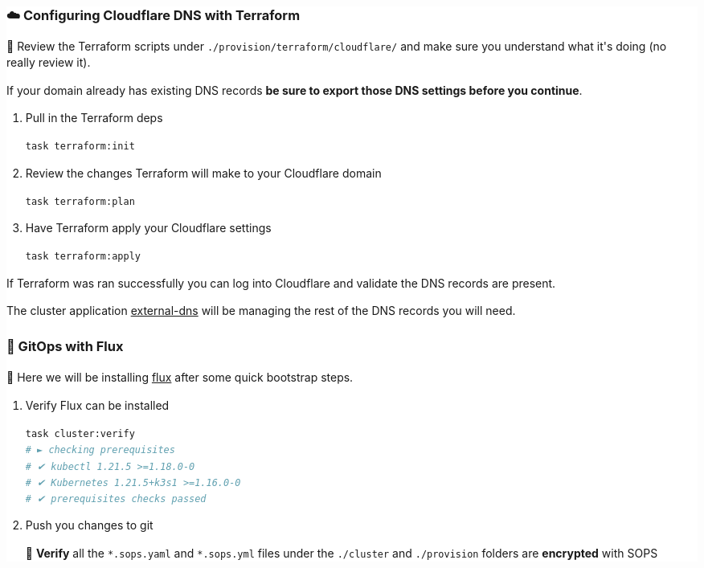 
### ☁️ Configuring Cloudflare DNS with Terraform

📍 Review the Terraform scripts under `./provision/terraform/cloudflare/` and make sure you understand what it's doing (no really review it).

If your domain already has existing DNS records **be sure to export those DNS settings before you continue**.

1. Pull in the Terraform deps

    ```sh
    task terraform:init
    ```

2. Review the changes Terraform will make to your Cloudflare domain

    ```sh
    task terraform:plan
    ```

3. Have Terraform apply your Cloudflare settings

    ```sh
    task terraform:apply
    ```

If Terraform was ran successfully you can log into Cloudflare and validate the DNS records are present.

The cluster application [external-dns](https://github.com/kubernetes-sigs/external-dns) will be managing the rest of the DNS records you will need.

### 🔹 GitOps with Flux

📍 Here we will be installing [flux](https://toolkit.fluxcd.io/) after some quick bootstrap steps.

1. Verify Flux can be installed

    ```sh
    task cluster:verify
    # ► checking prerequisites
    # ✔ kubectl 1.21.5 >=1.18.0-0
    # ✔ Kubernetes 1.21.5+k3s1 >=1.16.0-0
    # ✔ prerequisites checks passed
    ```

2. Push you changes to git

    📍 **Verify** all the `*.sops.yaml` and `*.sops.yml` files under the `./cluster` and `./provision` folders are **encrypted** with SOPS
